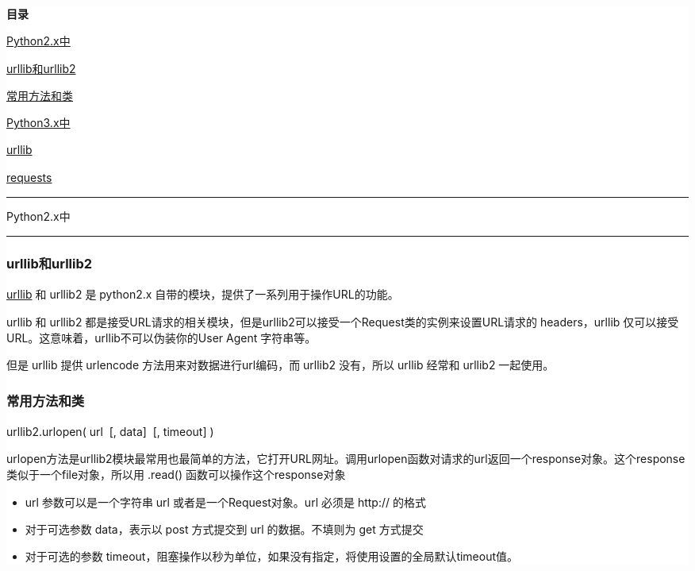 **目录**



[Python2.x中](#t0)



[urllib和urllib2](#t1)



[常用方法和类](#t2)



[Python3.x中](#t3)



[urllib](#t4)



[requests](#t5)



* * *



Python2.x中

----------



### urllib和urllib2



[urllib](https://so.csdn.net/so/search?q=urllib&spm=1001.2101.3001.7020) 和 urllib2 是 python2.x 自带的模块，提供了一系列用于操作URL的功能。  

urllib 和 urllib2 都是接受URL请求的相关模块，但是urllib2可以接受一个Request类的实例来设置URL请求的 headers，urllib 仅可以接受URL。这意味着，urllib不可以伪装你的User Agent 字符串等。  

但是 urllib 提供 urlencode 方法用来对数据进行url编码，而 urllib2 没有，所以 urllib 经常和 urllib2 一起使用。



### 常用方法和类



urllib2.urlopen( url  \[, data\]  \[, timeout\] )  

urlopen方法是urllib2模块最常用也最简单的方法，它打开URL网址。调用urlopen函数对请求的url返回一个response对象。这个response类似于一个file对象，所以用 .read() 函数可以操作这个response对象



*   url 参数可以是一个字符串 url 或者是一个Request对象。url 必须是 http:// 的格式

*   对于可选参数 data，表示以 post 方式提交到 url 的数据。不填则为 get 方式提交

*   对于可选的参数 timeout，阻塞操作以秒为单位，如果没有指定，将使用设置的全局默认timeout值。


